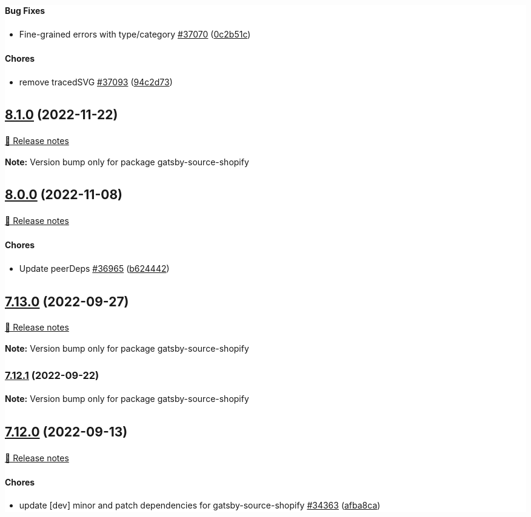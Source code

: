 #### Bug Fixes

- Fine-grained errors with type/category [#37070](https://github.com/gatsbyjs/gatsby/issues/37070) ([0c2b51c](https://github.com/gatsbyjs/gatsby/commit/0c2b51cac9b644df21d2b816dc5fa5c37bd349d4))

#### Chores

- remove tracedSVG [#37093](https://github.com/gatsbyjs/gatsby/issues/37093) ([94c2d73](https://github.com/gatsbyjs/gatsby/commit/94c2d735ad378bf05836e74cc47f7ca9523cabdc))

## [8.1.0](https://github.com/gatsbyjs/gatsby/commits/gatsby-source-shopify@8.1.0/packages/gatsby-source-shopify) (2022-11-22)

[🧾 Release notes](https://www.gatsbyjs.com/docs/reference/release-notes/v5.1)

**Note:** Version bump only for package gatsby-source-shopify

## [8.0.0](https://github.com/gatsbyjs/gatsby/commits/gatsby-source-shopify@8.0.0/packages/gatsby-source-shopify) (2022-11-08)

[🧾 Release notes](https://www.gatsbyjs.com/docs/reference/release-notes/v5.0)

#### Chores

- Update peerDeps [#36965](https://github.com/gatsbyjs/gatsby/issues/36965) ([b624442](https://github.com/gatsbyjs/gatsby/commit/b6244424fe8b724cbc23b80b2b4f5424cc2055a4))

## [7.13.0](https://github.com/gatsbyjs/gatsby/commits/gatsby-source-shopify@7.13.0/packages/gatsby-source-shopify) (2022-09-27)

[🧾 Release notes](https://www.gatsbyjs.com/docs/reference/release-notes/v4.24)

**Note:** Version bump only for package gatsby-source-shopify

### [7.12.1](https://github.com/gatsbyjs/gatsby/commits/gatsby-source-shopify@7.12.1/packages/gatsby-source-shopify) (2022-09-22)

**Note:** Version bump only for package gatsby-source-shopify

## [7.12.0](https://github.com/gatsbyjs/gatsby/commits/gatsby-source-shopify@7.12.0/packages/gatsby-source-shopify) (2022-09-13)

[🧾 Release notes](https://www.gatsbyjs.com/docs/reference/release-notes/v4.23)

#### Chores

- update [dev] minor and patch dependencies for gatsby-source-shopify [#34363](https://github.com/gatsbyjs/gatsby/issues/34363) ([afba8ca](https://github.com/gatsbyjs/gatsby/commit/afba8ca46742b0e8255aa935417a701386f5972f))
